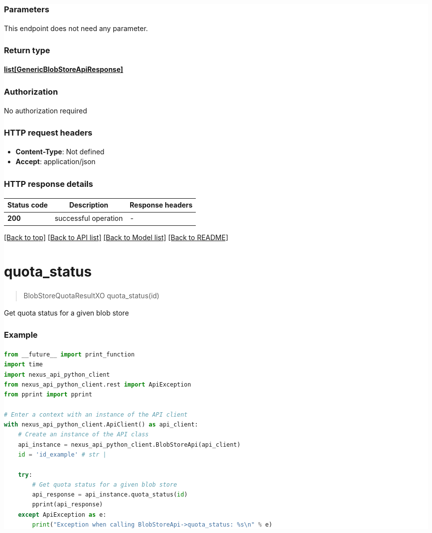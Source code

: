 ### Parameters
This endpoint does not need any parameter.

### Return type

[**list[GenericBlobStoreApiResponse]**](GenericBlobStoreApiResponse.md)

### Authorization

No authorization required

### HTTP request headers

 - **Content-Type**: Not defined
 - **Accept**: application/json

### HTTP response details
| Status code | Description | Response headers |
|-------------|-------------|------------------|
**200** | successful operation |  -  |

[[Back to top]](#) [[Back to API list]](../README.md#documentation-for-api-endpoints) [[Back to Model list]](../README.md#documentation-for-models) [[Back to README]](../README.md)

# **quota_status**
> BlobStoreQuotaResultXO quota_status(id)

Get quota status for a given blob store

### Example

```python
from __future__ import print_function
import time
import nexus_api_python_client
from nexus_api_python_client.rest import ApiException
from pprint import pprint

# Enter a context with an instance of the API client
with nexus_api_python_client.ApiClient() as api_client:
    # Create an instance of the API class
    api_instance = nexus_api_python_client.BlobStoreApi(api_client)
    id = 'id_example' # str | 

    try:
        # Get quota status for a given blob store
        api_response = api_instance.quota_status(id)
        pprint(api_response)
    except ApiException as e:
        print("Exception when calling BlobStoreApi->quota_status: %s\n" % e)
```
